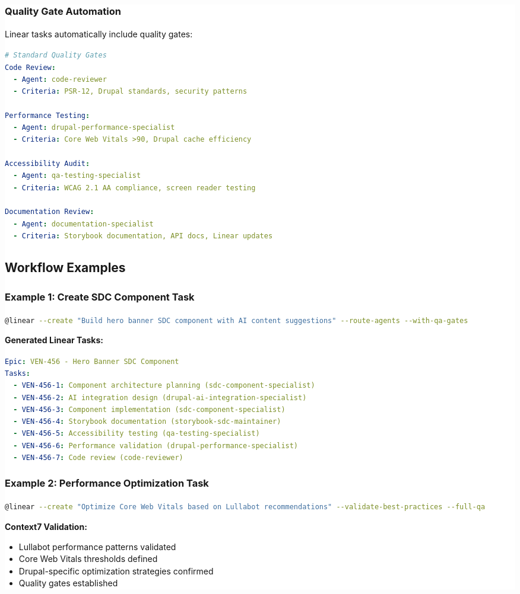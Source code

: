 ### Quality Gate Automation

Linear tasks automatically include quality gates:

```yaml
# Standard Quality Gates
Code Review: 
  - Agent: code-reviewer
  - Criteria: PSR-12, Drupal standards, security patterns

Performance Testing:
  - Agent: drupal-performance-specialist  
  - Criteria: Core Web Vitals >90, Drupal cache efficiency

Accessibility Audit:
  - Agent: qa-testing-specialist
  - Criteria: WCAG 2.1 AA compliance, screen reader testing

Documentation Review:
  - Agent: documentation-specialist
  - Criteria: Storybook documentation, API docs, Linear updates
```

## Workflow Examples

### Example 1: Create SDC Component Task

```bash
@linear --create "Build hero banner SDC component with AI content suggestions" --route-agents --with-qa-gates
```

**Generated Linear Tasks:**
```yaml
Epic: VEN-456 - Hero Banner SDC Component
Tasks:
  - VEN-456-1: Component architecture planning (sdc-component-specialist)
  - VEN-456-2: AI integration design (drupal-ai-integration-specialist)  
  - VEN-456-3: Component implementation (sdc-component-specialist)
  - VEN-456-4: Storybook documentation (storybook-sdc-maintainer)
  - VEN-456-5: Accessibility testing (qa-testing-specialist)
  - VEN-456-6: Performance validation (drupal-performance-specialist)
  - VEN-456-7: Code review (code-reviewer)
```

### Example 2: Performance Optimization Task

```bash
@linear --create "Optimize Core Web Vitals based on Lullabot recommendations" --validate-best-practices --full-qa
```

**Context7 Validation:**
- Lullabot performance patterns validated
- Core Web Vitals thresholds defined  
- Drupal-specific optimization strategies confirmed
- Quality gates established

